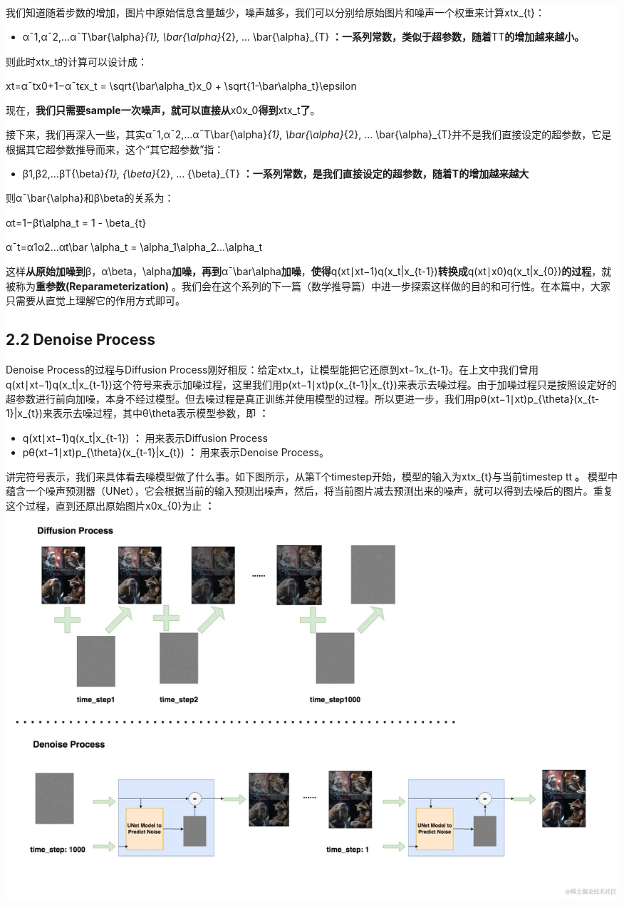 我们知道随着步数的增加，图片中原始信息含量越少，噪声越多，我们可以分别给原始图片和噪声一个权重来计算xtx_{t}：

*   αˉ1,αˉ2,...αˉT\\bar{\\alpha}_{1}, \\bar{\\alpha}_{2}, ... \\bar{\\alpha}_{T} **：一系列常数，类似于超参数，随着**TT**的增加越来越小。** 

则此时xtx_t的计算可以设计成：

xt=αˉtx0+1−αˉtϵx\_t = \\sqrt{\\bar\\alpha\_t}x\_0 + \\sqrt{1-\\bar\\alpha\_t}\\epsilon

现在，**我们只需要sample一次噪声，就可以直接从**x0x_0**得到**xtx_t**了**。

接下来，我们再深入一些，其实αˉ1,αˉ2,...αˉT\\bar{\\alpha}_{1}, \\bar{\\alpha}_{2}, ... \\bar{\\alpha}_{T}并不是我们直接设定的超参数，它是根据其它超参数推导而来，这个“其它超参数”指：

*   β1,β2,...βT{\\beta}_{1}, {\\beta}_{2}, ... {\\beta}_{T} **：一系列常数，是我们直接设定的超参数，随着T的增加越来越大**

则αˉ\\bar{\\alpha}和β\\beta的关系为：

αt=1−βt\\alpha\_t = 1 - \\beta\_{t}

αˉt=α1α2...αt\\bar \\alpha\_t = \\alpha\_1\\alpha\_2...\\alpha\_t

这样**从原始加噪到**β，α\\beta，\\alpha**加噪，再到**αˉ\\bar\\alpha**加噪**，**使得**q(xt∣xt−1)q(x\_t|x\_{t-1})**转换成**q(xt∣x0)q(x\_t|x\_{0})**的过程**，就被称为**重参数(Reparameterization)** 。我们会在这个系列的下一篇（数学推导篇）中进一步探索这样做的目的和可行性。在本篇中，大家只需要从直觉上理解它的作用方式即可。

2.2 Denoise Process
-------------------

Denoise Process的过程与Diffusion Process刚好相反：给定xtx_t，让模型能把它还原到xt−1x_{t-1}。在上文中我们曾用q(xt∣xt−1)q(x\_t|x\_{t-1})这个符号来表示加噪过程，这里我们用p(xt−1∣xt)p(x_{t-1}|x_{t})来表示去噪过程。由于加噪过程只是按照设定好的超参数进行前向加噪，本身不经过模型。但去噪过程是真正训练并使用模型的过程。所以更进一步，我们用pθ(xt−1∣xt)p_{\\theta}(x_{t-1}|x_{t})来表示去噪过程，其中θ\\theta表示模型参数，即 **：** 

*   q(xt∣xt−1)q(x\_t|x\_{t-1}) **：**  用来表示Diffusion Process
*   pθ(xt−1∣xt)p_{\\theta}(x_{t-1}|x_{t}) **：**  用来表示Denoise Process。

讲完符号表示，我们来具体看去噪模型做了什么事。如下图所示，从第T个timestep开始，模型的输入为xtx_{t}与当前timestep tt **。**  模型中蕴含一个噪声预测器（UNet），它会根据当前的输入预测出噪声，然后，将当前图片减去预测出来的噪声，就可以得到去噪后的图片。重复这个过程，直到还原出原始图片x0x_{0}为止 **：** 

![](assets/4/5/4538ef74868c209679c24d9c8e69598f.webp)
